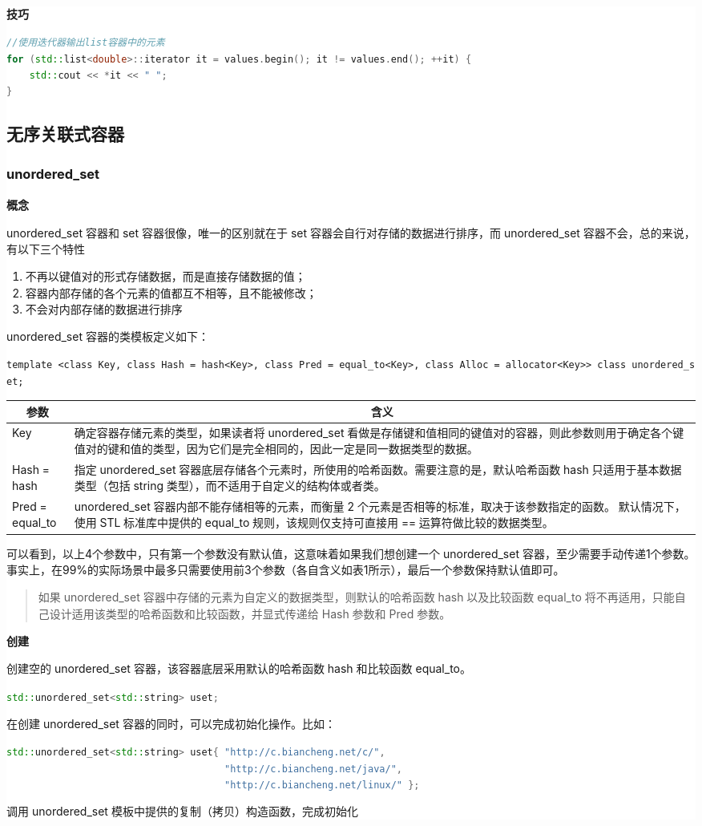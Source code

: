 **技巧**

~~~C++
//使用迭代器输出list容器中的元素
for (std::list<double>::iterator it = values.begin(); it != values.end(); ++it) {
    std::cout << *it << " ";
}
~~~

## 无序关联式容器

### unordered_set

**概念**

unordered_set 容器和 set 容器很像，唯一的区别就在于 set 容器会自行对存储的数据进行排序，而 unordered_set 容器不会，总的来说，有以下三个特性

1. 不再以键值对的形式存储数据，而是直接存储数据的值；
2. 容器内部存储的各个元素的值都互不相等，且不能被修改；
3. 不会对内部存储的数据进行排序

unordered_set 容器的类模板定义如下：

```
template <class Key, class Hash = hash<Key>, class Pred = equal_to<Key>, class Alloc = allocator<Key>> class unordered_set;
```

| 参数                 | 含义                                                         |
| -------------------- | ------------------------------------------------------------ |
| Key                  | 确定容器存储元素的类型，如果读者将 unordered_set 看做是存储键和值相同的键值对的容器，则此参数则用于确定各个键值对的键和值的类型，因为它们是完全相同的，因此一定是同一数据类型的数据。 |
| Hash = hash<Key>     | 指定 unordered_set 容器底层存储各个元素时，所使用的哈希函数。需要注意的是，默认哈希函数 hash<Key> 只适用于基本数据类型（包括 string 类型），而不适用于自定义的结构体或者类。 |
| Pred = equal_to<Key> | unordered_set 容器内部不能存储相等的元素，而衡量 2 个元素是否相等的标准，取决于该参数指定的函数。 默认情况下，使用 STL 标准库中提供的 equal_to<key> 规则，该规则仅支持可直接用 == 运算符做比较的数据类型。 |

可以看到，以上4个参数中，只有第一个参数没有默认值，这意味着如果我们想创建一个 unordered_set 容器，至少需要手动传递1个参数。事实上，在99%的实际场景中最多只需要使用前3个参数（各自含义如表1所示），最后一个参数保持默认值即可。

> 如果 unordered_set 容器中存储的元素为自定义的数据类型，则默认的哈希函数 hash<key> 以及比较函数 equal_to<key> 将不再适用，只能自己设计适用该类型的哈希函数和比较函数，并显式传递给 Hash 参数和 Pred 参数。

**创建**

创建空的 unordered_set 容器，该容器底层采用默认的哈希函数 hash<Key> 和比较函数 equal_to<Key>。

~~~C++
std::unordered_set<std::string> uset;
~~~

在创建 unordered_set 容器的同时，可以完成初始化操作。比如：

~~~C++
std::unordered_set<std::string> uset{ "http://c.biancheng.net/c/",
                                      "http://c.biancheng.net/java/",
                                      "http://c.biancheng.net/linux/" };
~~~

调用 unordered_set 模板中提供的复制（拷贝）构造函数，完成初始化
